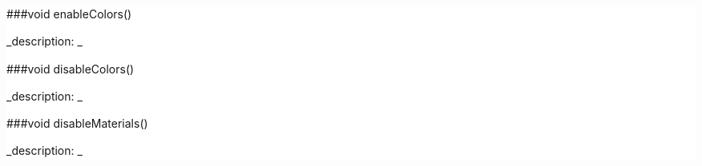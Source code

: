 

















###void enableColors()



_description: _























###void disableColors()



_description: _























###void disableMaterials()



_description: _








